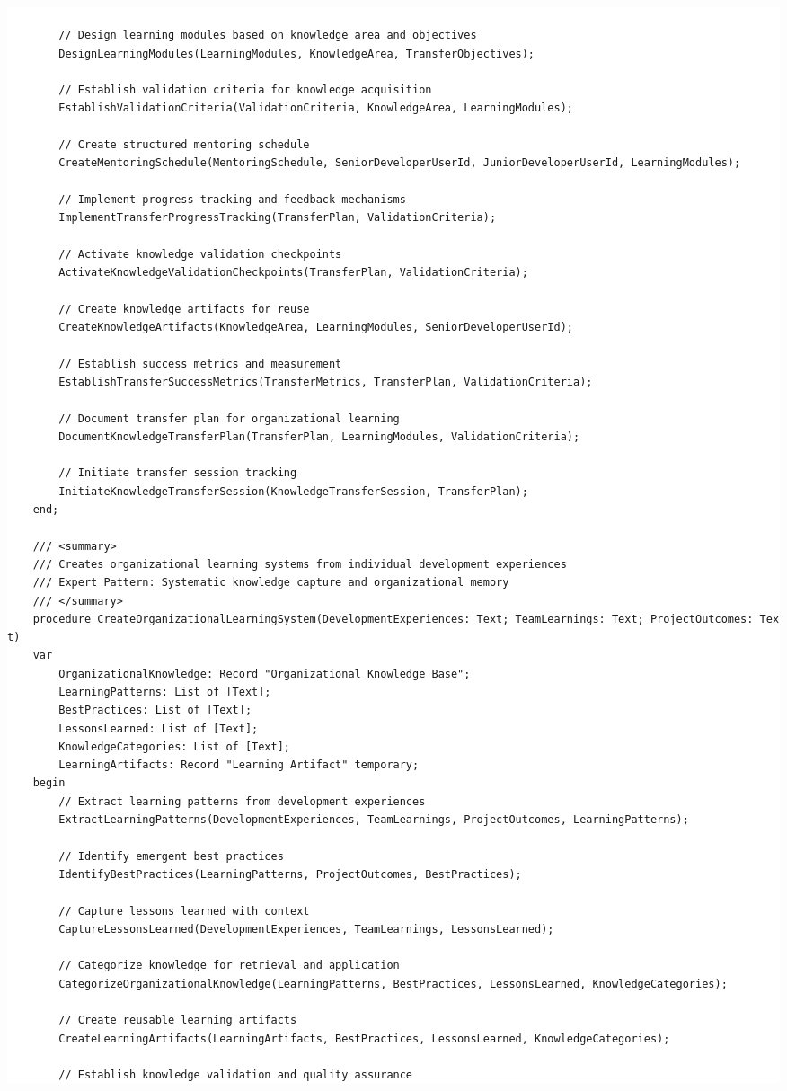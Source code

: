 ```al
        
        // Design learning modules based on knowledge area and objectives
        DesignLearningModules(LearningModules, KnowledgeArea, TransferObjectives);
        
        // Establish validation criteria for knowledge acquisition
        EstablishValidationCriteria(ValidationCriteria, KnowledgeArea, LearningModules);
        
        // Create structured mentoring schedule
        CreateMentoringSchedule(MentoringSchedule, SeniorDeveloperUserId, JuniorDeveloperUserId, LearningModules);
        
        // Implement progress tracking and feedback mechanisms
        ImplementTransferProgressTracking(TransferPlan, ValidationCriteria);
        
        // Activate knowledge validation checkpoints
        ActivateKnowledgeValidationCheckpoints(TransferPlan, ValidationCriteria);
        
        // Create knowledge artifacts for reuse
        CreateKnowledgeArtifacts(KnowledgeArea, LearningModules, SeniorDeveloperUserId);
        
        // Establish success metrics and measurement
        EstablishTransferSuccessMetrics(TransferMetrics, TransferPlan, ValidationCriteria);
        
        // Document transfer plan for organizational learning
        DocumentKnowledgeTransferPlan(TransferPlan, LearningModules, ValidationCriteria);
        
        // Initiate transfer session tracking
        InitiateKnowledgeTransferSession(KnowledgeTransferSession, TransferPlan);
    end;
    
    /// <summary>
    /// Creates organizational learning systems from individual development experiences
    /// Expert Pattern: Systematic knowledge capture and organizational memory
    /// </summary>
    procedure CreateOrganizationalLearningSystem(DevelopmentExperiences: Text; TeamLearnings: Text; ProjectOutcomes: Text)
    var
        OrganizationalKnowledge: Record "Organizational Knowledge Base";
        LearningPatterns: List of [Text];
        BestPractices: List of [Text];
        LessonsLearned: List of [Text];
        KnowledgeCategories: List of [Text];
        LearningArtifacts: Record "Learning Artifact" temporary;
    begin
        // Extract learning patterns from development experiences
        ExtractLearningPatterns(DevelopmentExperiences, TeamLearnings, ProjectOutcomes, LearningPatterns);
        
        // Identify emergent best practices
        IdentifyBestPractices(LearningPatterns, ProjectOutcomes, BestPractices);
        
        // Capture lessons learned with context
        CaptureLessonsLearned(DevelopmentExperiences, TeamLearnings, LessonsLearned);
        
        // Categorize knowledge for retrieval and application
        CategorizeOrganizationalKnowledge(LearningPatterns, BestPractices, LessonsLearned, KnowledgeCategories);
        
        // Create reusable learning artifacts
        CreateLearningArtifacts(LearningArtifacts, BestPractices, LessonsLearned, KnowledgeCategories);
        
        // Establish knowledge validation and quality assurance
```